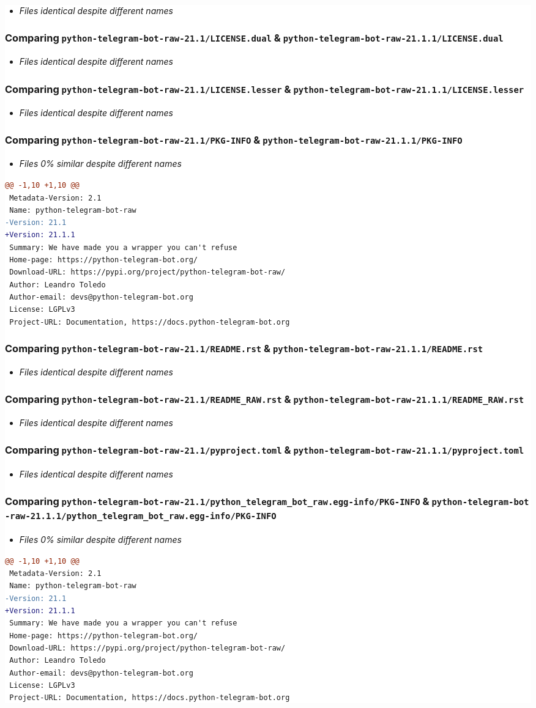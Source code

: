  * *Files identical despite different names*

### Comparing `python-telegram-bot-raw-21.1/LICENSE.dual` & `python-telegram-bot-raw-21.1.1/LICENSE.dual`

 * *Files identical despite different names*

### Comparing `python-telegram-bot-raw-21.1/LICENSE.lesser` & `python-telegram-bot-raw-21.1.1/LICENSE.lesser`

 * *Files identical despite different names*

### Comparing `python-telegram-bot-raw-21.1/PKG-INFO` & `python-telegram-bot-raw-21.1.1/PKG-INFO`

 * *Files 0% similar despite different names*

```diff
@@ -1,10 +1,10 @@
 Metadata-Version: 2.1
 Name: python-telegram-bot-raw
-Version: 21.1
+Version: 21.1.1
 Summary: We have made you a wrapper you can't refuse
 Home-page: https://python-telegram-bot.org/
 Download-URL: https://pypi.org/project/python-telegram-bot-raw/
 Author: Leandro Toledo
 Author-email: devs@python-telegram-bot.org
 License: LGPLv3
 Project-URL: Documentation, https://docs.python-telegram-bot.org
```

### Comparing `python-telegram-bot-raw-21.1/README.rst` & `python-telegram-bot-raw-21.1.1/README.rst`

 * *Files identical despite different names*

### Comparing `python-telegram-bot-raw-21.1/README_RAW.rst` & `python-telegram-bot-raw-21.1.1/README_RAW.rst`

 * *Files identical despite different names*

### Comparing `python-telegram-bot-raw-21.1/pyproject.toml` & `python-telegram-bot-raw-21.1.1/pyproject.toml`

 * *Files identical despite different names*

### Comparing `python-telegram-bot-raw-21.1/python_telegram_bot_raw.egg-info/PKG-INFO` & `python-telegram-bot-raw-21.1.1/python_telegram_bot_raw.egg-info/PKG-INFO`

 * *Files 0% similar despite different names*

```diff
@@ -1,10 +1,10 @@
 Metadata-Version: 2.1
 Name: python-telegram-bot-raw
-Version: 21.1
+Version: 21.1.1
 Summary: We have made you a wrapper you can't refuse
 Home-page: https://python-telegram-bot.org/
 Download-URL: https://pypi.org/project/python-telegram-bot-raw/
 Author: Leandro Toledo
 Author-email: devs@python-telegram-bot.org
 License: LGPLv3
 Project-URL: Documentation, https://docs.python-telegram-bot.org
```
